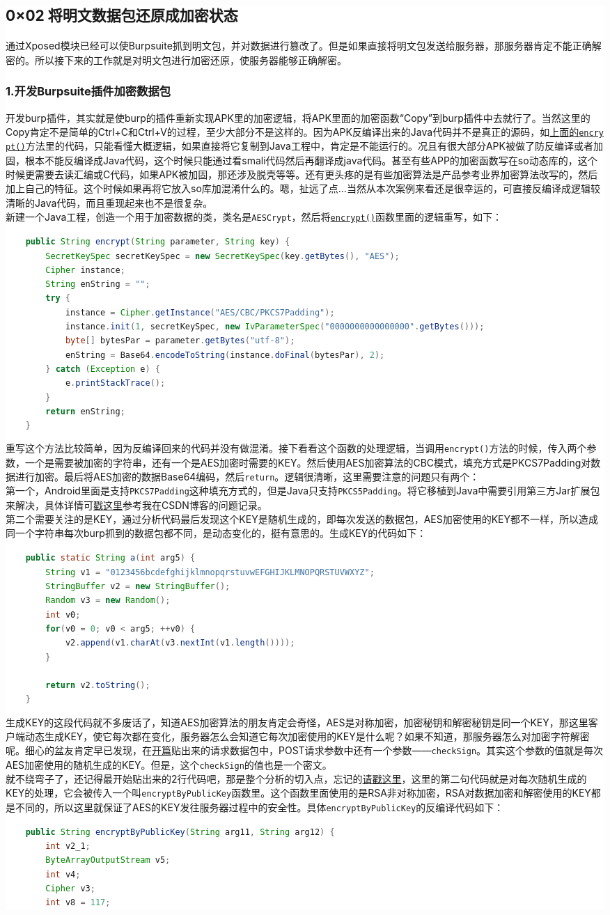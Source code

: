 ## 0×02 将明文数据包还原成加密状态  

通过Xposed模块已经可以使Burpsuite抓到明文包，并对数据进行篡改了。但是如果直接将明文包发送给服务器，那服务器肯定不能正确解密的。所以接下来的工作就是对明文包进行加密还原，使服务器能够正确解密。  

### 1.开发Burpsuite插件加密数据包   

开发burp插件，其实就是使burp的插件重新实现APK里的加密逻辑，将APK里面的加密函数“Copy”到burp插件中去就行了。当然这里的Copy肯定不是简单的Ctrl+C和Ctrl+V的过程，至少大部分不是这样的。因为APK反编译出来的Java代码并不是真正的源码，如[上面的`encrypt()`](#jump)方法里的代码，只能看懂大概逻辑，如果直接将它复制到Java工程中，肯定是不能运行的。况且有很大部分APK被做了防反编译或者加固，根本不能反编译成Java代码，这个时候只能通过看smali代码然后再翻译成java代码。甚至有些APP的加密函数写在so动态库的，这个时候更需要去读汇编或C代码，如果APK被加固，那还涉及脱壳等等。还有更头疼的是有些加密算法是产品参考业界加密算法改写的，然后加上自己的特征。这个时候如果再将它放入so库加混淆什么的。嗯，扯远了点...当然从本次案例来看还是很幸运的，可直接反编译成逻辑较清晰的Java代码，而且重现起来也不是很复杂。  
新建一个Java工程，创造一个用于加密数据的类，类名是`AESCrypt`，然后将[`encrypt()`](#jump)函数里面的逻辑重写，如下：  

```java
    public String encrypt(String parameter, String key) {
        SecretKeySpec secretKeySpec = new SecretKeySpec(key.getBytes(), "AES");
        Cipher instance;
        String enString = "";
        try {
            instance = Cipher.getInstance("AES/CBC/PKCS7Padding");
            instance.init(1, secretKeySpec, new IvParameterSpec("0000000000000000".getBytes()));
            byte[] bytesPar = parameter.getBytes("utf-8");
            enString = Base64.encodeToString(instance.doFinal(bytesPar), 2);
        } catch (Exception e) {
            e.printStackTrace();
        }
        return enString;
    }
```

重写这个方法比较简单，因为反编译回来的代码并没有做混淆。接下看看这个函数的处理逻辑，当调用`encrypt()`方法的时候，传入两个参数，一个是需要被加密的字符串，还有一个是AES加密时需要的KEY。然后使用AES加密算法的CBC模式，填充方式是PKCS7Padding对数据进行加密。最后将AES加密的数据Base64编码，然后`return`。逻辑很清晰，这里需要注意的问题只有两个：  
第一个，Android里面是支持`PKCS7Padding`这种填充方式的，但是Java只支持`PKCS5Padding`。将它移植到Java中需要引用第三方Jar扩展包来解决，具体详情可[戳这里](http://blog.csdn.net/m1mory/article/details/52939126)参考我在CSDN博客的问题记录。  
第二个需要关注的是KEY，通过分析代码最后发现这个KEY是随机生成的，即每次发送的数据包，AES加密使用的KEY都不一样，所以造成同一个字符串每次burp抓到的数据包都不同，是动态变化的，挺有意思的。生成KEY的代码如下：  

```java
    public static String a(int arg5) {
        String v1 = "0123456bcdefghijklmnopqrstuvwEFGHIJKLMNOPQRSTUVWXYZ";
        StringBuffer v2 = new StringBuffer();
        Random v3 = new Random();
        int v0;
        for(v0 = 0; v0 < arg5; ++v0) {
            v2.append(v1.charAt(v3.nextInt(v1.length())));
        }

        return v2.toString();
    }
```

生成KEY的这段代码就不多废话了，知道AES加密算法的朋友肯定会奇怪，AES是对称加密，加密秘钥和解密秘钥是同一个KEY，那这里客户端动态生成KEY，使它每次都在变化，服务器怎么会知道它每次加密使用的KEY是什么呢？如果不知道，那服务器怎么对加密字符解密呢。细心的盆友肯定早已发现，在[开篇](#jump1)贴出来的请求数据包中，POST请求参数中还有一个参数——`checkSign`。其实这个参数的值就是每次AES加密使用的随机生成的KEY。但是，这个`checkSign`的值也是一个密文。  
就不绕弯子了，还记得最开始贴出来的2行代码吧，那是整个分析的切入点，忘记的[请戳这里](#jump2)，这里的第二句代码就是对每次随机生成的KEY的处理，它会被传入一个叫`encryptByPublicKey`函数里。这个函数里面使用的是RSA非对称加密，RSA对数据加密和解密使用的KEY都是不同的，所以这里就保证了AES的KEY发往服务器过程中的安全性。具体`encryptByPublicKey`的反编译代码如下：

```java
    public String encryptByPublicKey(String arg11, String arg12) {
        int v2_1;
        ByteArrayOutputStream v5;
        int v4;
        Cipher v3;
        int v8 = 117;
```
